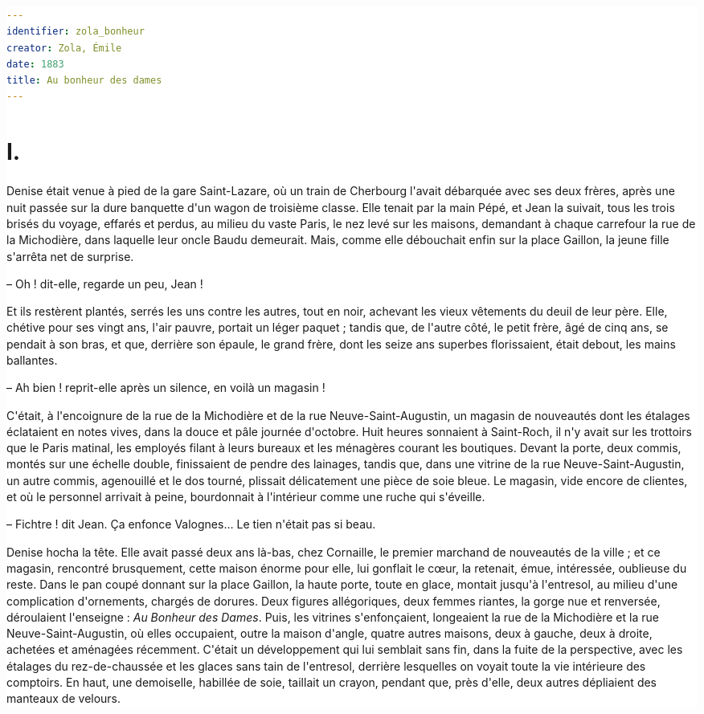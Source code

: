 ```yaml
---
identifier: zola_bonheur  
creator: Zola, Émile  
date: 1883  
title: Au bonheur des dames  
---
```





# I.

Denise était venue à pied de la gare Saint-Lazare, où un train de Cherbourg l'avait débarquée avec ses deux frères, après une nuit passée sur la dure banquette d'un wagon de troisième classe. Elle tenait par la main Pépé, et Jean la suivait, tous les trois brisés du voyage, effarés et perdus, au milieu du vaste Paris, le nez levé sur les maisons, demandant à chaque carrefour la rue de la Michodière, dans laquelle leur oncle Baudu demeurait. Mais, comme elle débouchait enfin sur la place Gaillon, la jeune fille s'arrêta net de surprise.

– Oh ! dit-elle, regarde un peu, Jean !

Et ils restèrent plantés, serrés les uns contre les autres, tout en noir, achevant les vieux vêtements du deuil de leur père. Elle, chétive pour ses vingt ans, l'air pauvre, portait un léger paquet ; tandis que, de l'autre côté, le petit frère, âgé de cinq ans, se pendait à son bras, et que, derrière son épaule, le grand frère, dont les seize ans superbes florissaient, était debout, les mains ballantes.

– Ah bien ! reprit-elle après un silence, en voilà un magasin !

C'était, à l'encoignure de la rue de la Michodière et de la rue Neuve-Saint-Augustin, un magasin de nouveautés dont les étalages éclataient en notes vives, dans la douce et pâle journée d'octobre. Huit heures sonnaient à Saint-Roch, il n'y avait sur les trottoirs que le Paris matinal, les employés filant à leurs bureaux et les ménagères courant les boutiques. Devant la porte, deux commis, montés sur une échelle double, finissaient de pendre des lainages, tandis que, dans une vitrine de la rue Neuve-Saint-Augustin, un autre commis, agenouillé et le dos tourné, plissait délicatement une pièce de soie bleue. Le magasin, vide encore de clientes, et où le personnel arrivait à peine, bourdonnait à l'intérieur comme une ruche qui s'éveille.

– Fichtre ! dit Jean. Ça enfonce Valognes… Le tien n'était pas si beau.

Denise hocha la tête. Elle avait passé deux ans là-bas, chez Cornaille, le premier marchand de nouveautés de la ville ; et ce magasin, rencontré brusquement, cette maison énorme pour elle, lui gonflait le cœur, la retenait, émue, intéressée, oublieuse du reste. Dans le pan coupé donnant sur la place Gaillon, la haute porte, toute en glace, montait jusqu'à l'entresol, au milieu d'une complication d'ornements, chargés de dorures. Deux figures allégoriques, deux femmes riantes, la gorge nue et renversée, déroulaient l'enseigne : *Au Bonheur des Dames*. Puis, les vitrines s'enfonçaient, longeaient la rue de la Michodière et la rue Neuve-Saint-Augustin, où elles occupaient, outre la maison d'angle, quatre autres maisons, deux à gauche, deux à droite, achetées et aménagées récemment. C'était un développement qui lui semblait sans fin, dans la fuite de la perspective, avec les étalages du rez-de-chaussée et les glaces sans tain de l'entresol, derrière lesquelles on voyait toute la vie intérieure des comptoirs. En haut, une demoiselle, habillée de soie, taillait un crayon, pendant que, près d'elle, deux autres dépliaient des manteaux de velours.
